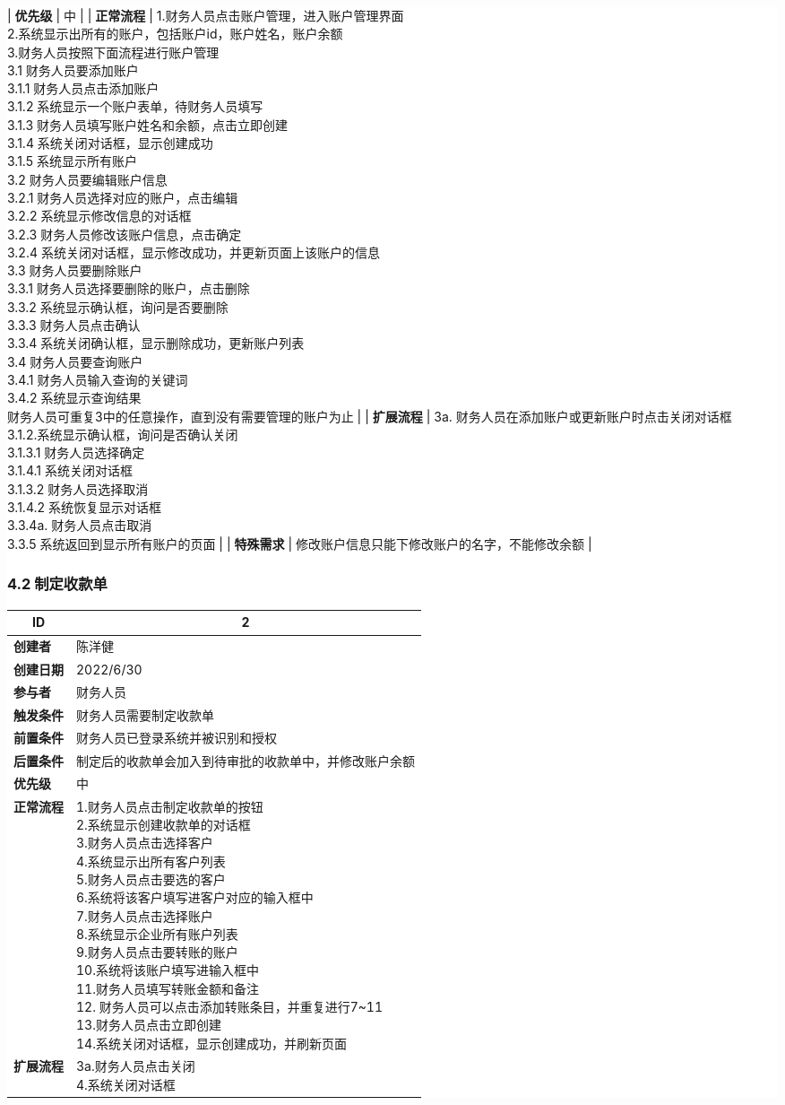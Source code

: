 | **优先级**  | 中                                                                                                                                                                                                                                                                                                                                                                                                                                                                                                                                                                                                                  |
| **正常流程** | 1.财务人员点击账户管理，进入账户管理界面<br />2.系统显示出所有的账户，包括账户id，账户姓名，账户余额<br />3.财务人员按照下面流程进行账户管理<br />3.1 财务人员要添加账户<br />3.1.1 财务人员点击添加账户<br />3.1.2 系统显示一个账户表单，待财务人员填写<br />3.1.3 财务人员填写账户姓名和余额，点击立即创建<br />3.1.4 系统关闭对话框，显示创建成功<br />3.1.5 系统显示所有账户<br />3.2 财务人员要编辑账户信息<br />3.2.1 财务人员选择对应的账户，点击编辑<br />3.2.2 系统显示修改信息的对话框<br />3.2.3 财务人员修改该账户信息，点击确定<br />3.2.4 系统关闭对话框，显示修改成功，并更新页面上该账户的信息<br />3.3 财务人员要删除账户<br />3.3.1 财务人员选择要删除的账户，点击删除<br />3.3.2 系统显示确认框，询问是否要删除<br />3.3.3 财务人员点击确认<br />3.3.4 系统关闭确认框，显示删除成功，更新账户列表<br />3.4 财务人员要查询账户<br />3.4.1 财务人员输入查询的关键词<br />3.4.2 系统显示查询结果<br />财务人员可重复3中的任意操作，直到没有需要管理的账户为止 |
| **扩展流程** | 3a. 财务人员在添加账户或更新账户时点击关闭对话框<br />3.1.2.系统显示确认框，询问是否确认关闭<br />3.1.3.1 财务人员选择确定<br />3.1.4.1 系统关闭对话框<br />3.1.3.2 财务人员选择取消<br />3.1.4.2 系统恢复显示对话框<br />3.3.4a. 财务人员点击取消<br />3.3.5 系统返回到显示所有账户的页面                                                                                                                                                                                                                                                                                                                                                                                                                     |
| **特殊需求** | 修改账户信息只能下修改账户的名字，不能修改余额                                                                                                                                                                                                                                                                                                                                                                                                                                                                                                                                                                                            |

### 4.2 制定收款单

| ID       | 2                                                                                                                                                                                                                                                                                                               |
| -------- | --------------------------------------------------------------------------------------------------------------------------------------------------------------------------------------------------------------------------------------------------------------------------------------------------------------- |
| **创建者**  | 陈洋健                                                                                                                                                                                                                                                                                                             |
| **创建日期** | 2022/6/30                                                                                                                                                                                                                                                                                                       |
| **参与者**  | 财务人员                                                                                                                                                                                                                                                                                                            |
| **触发条件** | 财务人员需要制定收款单                                                                                                                                                                                                                                                                                                     |
| **前置条件** | 财务人员已登录系统并被识别和授权                                                                                                                                                                                                                                                                                                |
| **后置条件** | 制定后的收款单会加入到待审批的收款单中，并修改账户余额                                                                                                                                                                                                                                                                                     |
| **优先级**  | 中                                                                                                                                                                                                                                                                                                               |
| **正常流程** | 1.财务人员点击制定收款单的按钮<br />2.系统显示创建收款单的对话框<br />3.财务人员点击选择客户<br />4.系统显示出所有客户列表<br />5.财务人员点击要选的客户<br />6.系统将该客户填写进客户对应的输入框中<br />7.财务人员点击选择账户<br />8.系统显示企业所有账户列表<br />9.财务人员点击要转账的账户<br />10.系统将该账户填写进输入框中<br />11.财务人员填写转账金额和备注<br />12. 财务人员可以点击添加转账条目，并重复进行7~11<br />13.财务人员点击立即创建<br />14.系统关闭对话框，显示创建成功，并刷新页面 |
| **扩展流程** | 3a.财务人员点击关闭<br />4.系统关闭对话框                                                                                                                                                                                                                                                                                      |